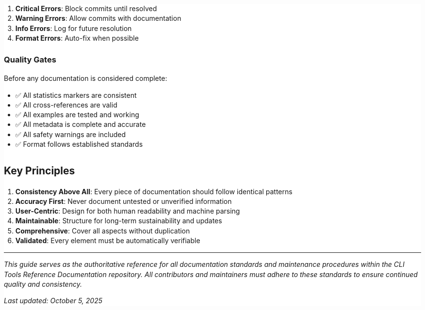 1. **Critical Errors**: Block commits until resolved
2. **Warning Errors**: Allow commits with documentation
3. **Info Errors**: Log for future resolution
4. **Format Errors**: Auto-fix when possible

### Quality Gates

Before any documentation is considered complete:
- ✅ All statistics markers are consistent
- ✅ All cross-references are valid
- ✅ All examples are tested and working
- ✅ All metadata is complete and accurate
- ✅ All safety warnings are included
- ✅ Format follows established standards

## Key Principles

1. **Consistency Above All**: Every piece of documentation should follow identical patterns
2. **Accuracy First**: Never document untested or unverified information
3. **User-Centric**: Design for both human readability and machine parsing
4. **Maintainable**: Structure for long-term sustainability and updates
5. **Comprehensive**: Cover all aspects without duplication
6. **Validated**: Every element must be automatically verifiable

---

*This guide serves as the authoritative reference for all documentation standards and maintenance procedures within the CLI Tools Reference Documentation repository. All contributors and maintainers must adhere to these standards to ensure continued quality and consistency.*

*Last updated: October 5, 2025*
